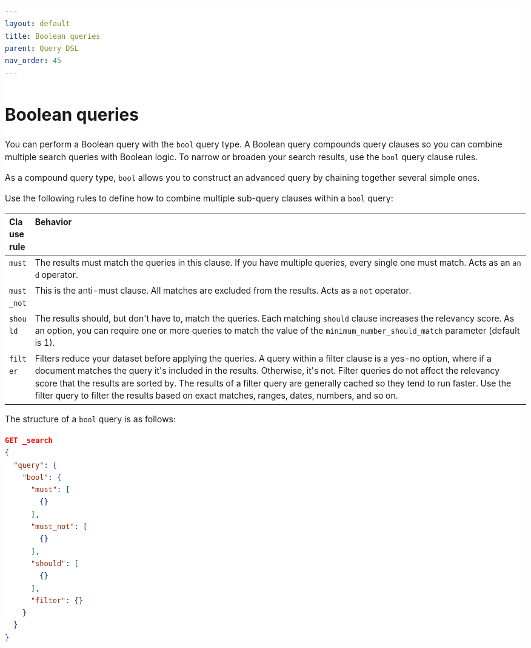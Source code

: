 ```yaml
---
layout: default
title: Boolean queries
parent: Query DSL
nav_order: 45
---
```


# Boolean queries

You can perform a Boolean query with the `bool` query type. A Boolean query compounds query clauses so you can combine multiple search queries with Boolean logic. To narrow or broaden your search results, use the `bool` query clause rules.

As a compound query type, `bool` allows you to construct an advanced query by chaining together several simple ones.

Use the following rules to define how to combine multiple sub-query clauses within a `bool` query:

Clause rule | Behavior
:--- | :---
`must` | The results must match the queries in this clause. If you have multiple queries, every single one must match. Acts as an `and` operator.
`must_not` | This is the anti-must clause. All matches are excluded from the results. Acts as a `not` operator.
`should` | The results should, but don't have to, match the queries. Each matching `should` clause increases the relevancy score. As an option, you can require one or more queries to match the value of the `minimum_number_should_match` parameter (default is 1).
`filter` | Filters reduce your dataset before applying the queries. A query within a filter clause is a yes-no option, where if a document matches the query it's included in the results. Otherwise, it's not. Filter queries do not affect the relevancy score that the results are sorted by. The results of a filter query are generally cached so they tend to run faster. Use the filter query to filter the results based on exact matches, ranges, dates, numbers, and so on.

The structure of a `bool` query is as follows:

```json
GET _search
{
  "query": {
    "bool": {
      "must": [
        {}
      ],
      "must_not": [
        {}
      ],
      "should": [
        {}
      ],
      "filter": {}
    }
  }
}
```
